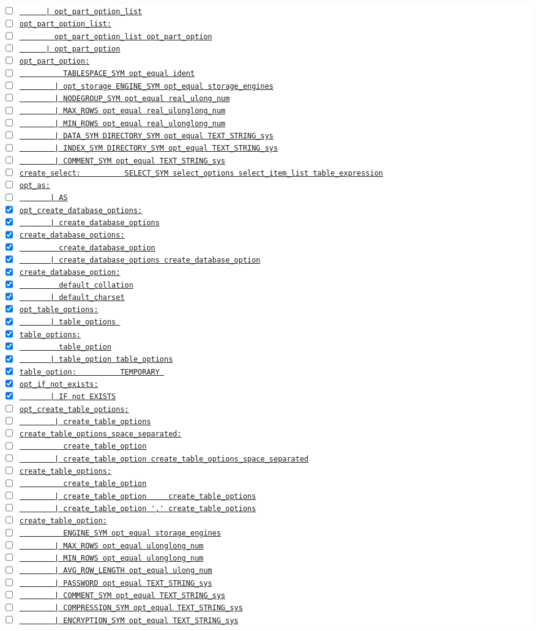 + [ ] [`       | opt_part_option_list `]()
+ [ ] [`opt_part_option_list:`]()
+ [ ] [`         opt_part_option_list opt_part_option `]()
+ [ ] [`       | opt_part_option `]()
+ [ ] [`opt_part_option:`]()
+ [ ] [`          TABLESPACE_SYM opt_equal ident`]()
+ [ ] [`        | opt_storage ENGINE_SYM opt_equal storage_engines`]()
+ [ ] [`        | NODEGROUP_SYM opt_equal real_ulong_num`]()
+ [ ] [`        | MAX_ROWS opt_equal real_ulonglong_num`]()
+ [ ] [`        | MIN_ROWS opt_equal real_ulonglong_num`]()
+ [ ] [`        | DATA_SYM DIRECTORY_SYM opt_equal TEXT_STRING_sys`]()
+ [ ] [`        | INDEX_SYM DIRECTORY_SYM opt_equal TEXT_STRING_sys`]()
+ [ ] [`        | COMMENT_SYM opt_equal TEXT_STRING_sys`]()
+ [ ] [`create_select:          SELECT_SYM select_options select_item_list table_expression`]()
+ [ ] [`opt_as:`]()
+ [ ] [`        | AS `]()
+ [x] [`opt_create_database_options:`](test-fixture/parse-2/statement/create-schema-statement/create-schema-option-list)
+ [x] [`        | create_database_options `](test-fixture/parse-2/statement/create-schema-statement/create-schema-option-list)
+ [x] [`create_database_options:`](test-fixture/parse-2/statement/create-schema-statement/create-schema-option-list)
+ [x] [`          create_database_option `](test-fixture/parse-2/statement/create-schema-statement/create-schema-option-list)
+ [x] [`        | create_database_options create_database_option `](test-fixture/parse-2/statement/create-schema-statement/create-schema-option-list)
+ [x] [`create_database_option:`](test-fixture/parse-2/statement/create-schema-statement/create-schema-option-list)
+ [x] [`          default_collation `](test-fixture/parse-2/default-collate)
+ [x] [`        | default_charset `](test-fixture/parse-2/default-character-set)
+ [x] [`opt_table_options:`](test-fixture/parse-2/statement/create-table-statement/create-table-statement/temporary.txt)
+ [x] [`        | table_options  `](test-fixture/parse-2/statement/create-table-statement/create-table-statement/temporary.txt)
+ [x] [`table_options:`](test-fixture/parse-2/statement/create-table-statement/create-table-statement/temporary.txt)
+ [x] [`          table_option `](test-fixture/parse-2/statement/create-table-statement/create-table-statement/temporary.txt)
+ [x] [`        | table_option table_options `](test-fixture/parse-2/statement/create-table-statement/create-table-statement/temporary.txt)
+ [x] [`table_option:          TEMPORARY `](test-fixture/parse-2/statement/create-table-statement/create-table-statement/temporary.txt)
+ [x] [`opt_if_not_exists:`](test-fixture/parse-2/statement/create-schema-statement/create-schema-statement/if-not-exists.txt)
+ [x] [`        | IF not EXISTS `](test-fixture/parse-2/statement/create-schema-statement/create-schema-statement/if-not-exists.txt)
+ [ ] [`opt_create_table_options:`]()
+ [ ] [`        | create_table_options`]()
+ [ ] [`create_table_options_space_separated:`]()
+ [ ] [`          create_table_option`]()
+ [ ] [`        | create_table_option create_table_options_space_separated`]()
+ [ ] [`create_table_options:`]()
+ [ ] [`          create_table_option`]()
+ [ ] [`        | create_table_option     create_table_options`]()
+ [ ] [`        | create_table_option ',' create_table_options`]()
+ [ ] [`create_table_option:`]()
+ [ ] [`          ENGINE_SYM opt_equal storage_engines`]()
+ [ ] [`        | MAX_ROWS opt_equal ulonglong_num`]()
+ [ ] [`        | MIN_ROWS opt_equal ulonglong_num`]()
+ [ ] [`        | AVG_ROW_LENGTH opt_equal ulong_num`]()
+ [ ] [`        | PASSWORD opt_equal TEXT_STRING_sys`]()
+ [ ] [`        | COMMENT_SYM opt_equal TEXT_STRING_sys`]()
+ [ ] [`        | COMPRESSION_SYM opt_equal TEXT_STRING_sys`]()
+ [ ] [`        | ENCRYPTION_SYM opt_equal TEXT_STRING_sys`]()